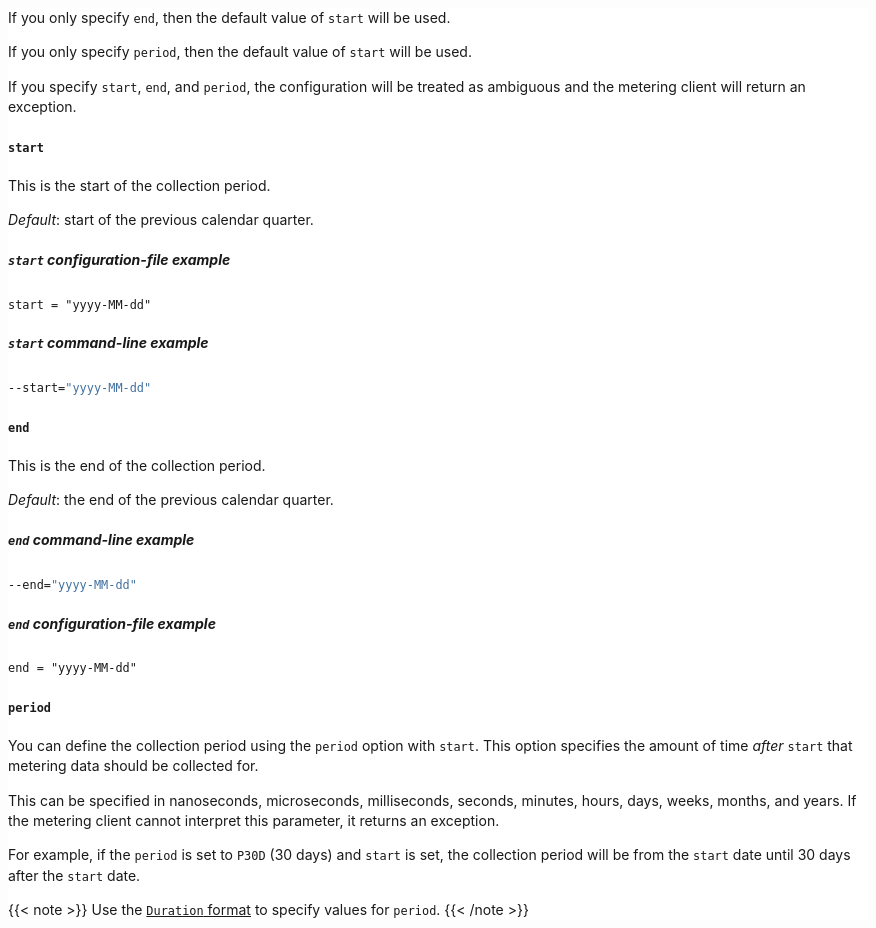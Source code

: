 If you only specify `end`, then the default value of `start` will be used.

If you only specify `period`, then the default value of `start` will be used.

If you specify `start`, `end`, and `period`, the configuration will be treated as ambiguous and the metering client will return an exception.

#### `start`

This is the start of the collection period.

_Default_: start of the previous calendar quarter.

##### `start` configuration-file example

```
start = "yyyy-MM-dd"
```

##### `start` command-line example

```bash
--start="yyyy-MM-dd"
```

#### `end`

This is the end of the collection period.

_Default_: the end of the previous calendar quarter.

##### `end` command-line example

```bash
--end="yyyy-MM-dd"
```

##### `end` configuration-file example

```
end = "yyyy-MM-dd"
```

#### `period`

You can define the collection period using the `period` option with `start`. This option specifies the amount of time _after_ `start` that metering data should be collected for.  

This can be specified in nanoseconds, microseconds, milliseconds, seconds, minutes, hours, days, weeks, months, and years. If the metering client cannot interpret this parameter, it returns an exception.

For example, if the `period` is set to `P30D` (30 days) and `start` is set, the collection period will be from the `start` date until 30 days after the `start` date.

{{< note >}}
Use the [`Duration` format](https://docs.oracle.com/javase/8/docs/api/java/time/Duration.html) to specify values for `period`.
{{< /note >}}
